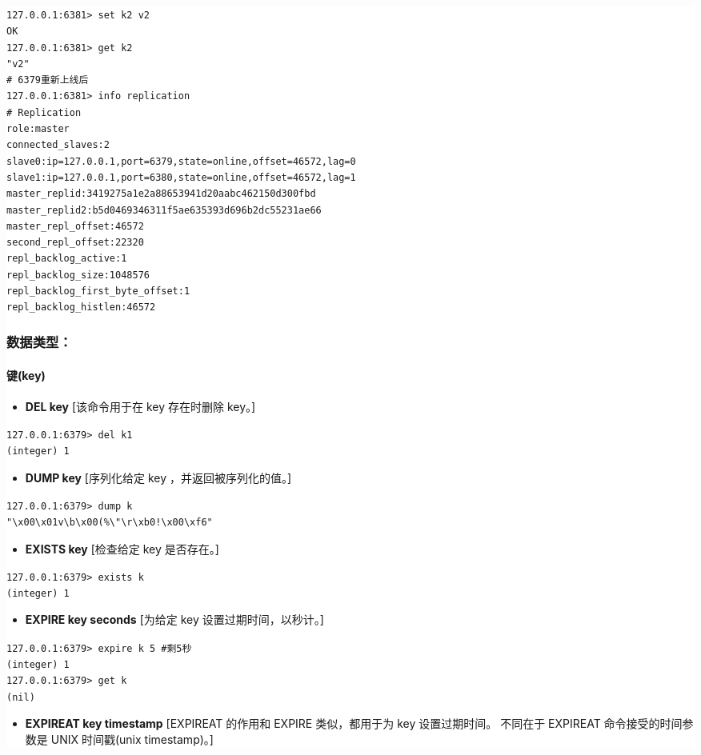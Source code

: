 ~~~shell
127.0.0.1:6381> set k2 v2
OK
127.0.0.1:6381> get k2
"v2"
# 6379重新上线后
127.0.0.1:6381> info replication
# Replication
role:master
connected_slaves:2
slave0:ip=127.0.0.1,port=6379,state=online,offset=46572,lag=0
slave1:ip=127.0.0.1,port=6380,state=online,offset=46572,lag=1
master_replid:3419275a1e2a88653941d20aabc462150d300fbd
master_replid2:b5d0469346311f5ae635393d696b2dc55231ae66
master_repl_offset:46572
second_repl_offset:22320
repl_backlog_active:1
repl_backlog_size:1048576
repl_backlog_first_byte_offset:1
repl_backlog_histlen:46572
~~~

### 数据类型：

#### 键(key)

- **DEL key** [该命令用于在 key 存在时删除 key。]

~~~shell
127.0.0.1:6379> del k1
(integer) 1
~~~

- **DUMP key** [序列化给定 key ，并返回被序列化的值。]

```shell
127.0.0.1:6379> dump k
"\x00\x01v\b\x00(%\"\r\xb0!\x00\xf6"
```

- **EXISTS key** [检查给定 key 是否存在。]

```shell
127.0.0.1:6379> exists k
(integer) 1
```

- **EXPIRE key seconds** [为给定 key 设置过期时间，以秒计。]

```shell
127.0.0.1:6379> expire k 5 #剩5秒
(integer) 1
127.0.0.1:6379> get k
(nil)
```

- **EXPIREAT key timestamp** [EXPIREAT 的作用和 EXPIRE 类似，都用于为 key 设置过期时间。 不同在于 EXPIREAT 命令接受的时间参数是 UNIX 时间戳(unix timestamp)。]
